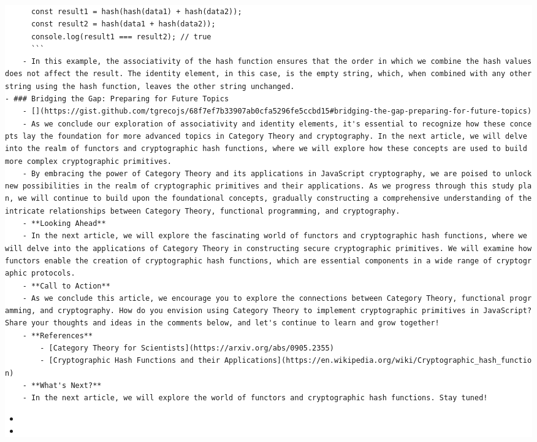 		  const result1 = hash(hash(data1) + hash(data2));
		  const result2 = hash(data1 + hash(data2));
		  console.log(result1 === result2); // true
		  ```
		- In this example, the associativity of the hash function ensures that the order in which we combine the hash values does not affect the result. The identity element, in this case, is the empty string, which, when combined with any other string using the hash function, leaves the other string unchanged.
	- ### Bridging the Gap: Preparing for Future Topics
		- [](https://gist.github.com/tgrecojs/68f7ef7b33907ab0cfa5296fe5ccbd15#bridging-the-gap-preparing-for-future-topics)
		- As we conclude our exploration of associativity and identity elements, it's essential to recognize how these concepts lay the foundation for more advanced topics in Category Theory and cryptography. In the next article, we will delve into the realm of functors and cryptographic hash functions, where we will explore how these concepts are used to build more complex cryptographic primitives.
		- By embracing the power of Category Theory and its applications in JavaScript cryptography, we are poised to unlock new possibilities in the realm of cryptographic primitives and their applications. As we progress through this study plan, we will continue to build upon the foundational concepts, gradually constructing a comprehensive understanding of the intricate relationships between Category Theory, functional programming, and cryptography.
		- **Looking Ahead**
		- In the next article, we will explore the fascinating world of functors and cryptographic hash functions, where we will delve into the applications of Category Theory in constructing secure cryptographic primitives. We will examine how functors enable the creation of cryptographic hash functions, which are essential components in a wide range of cryptographic protocols.
		- **Call to Action**
		- As we conclude this article, we encourage you to explore the connections between Category Theory, functional programming, and cryptography. How do you envision using Category Theory to implement cryptographic primitives in JavaScript? Share your thoughts and ideas in the comments below, and let's continue to learn and grow together!
		- **References**
			- [Category Theory for Scientists](https://arxiv.org/abs/0905.2355)
			- [Cryptographic Hash Functions and their Applications](https://en.wikipedia.org/wiki/Cryptographic_hash_function)
		- **What's Next?**
		- In the next article, we will explore the world of functors and cryptographic hash functions. Stay tuned!
-
-